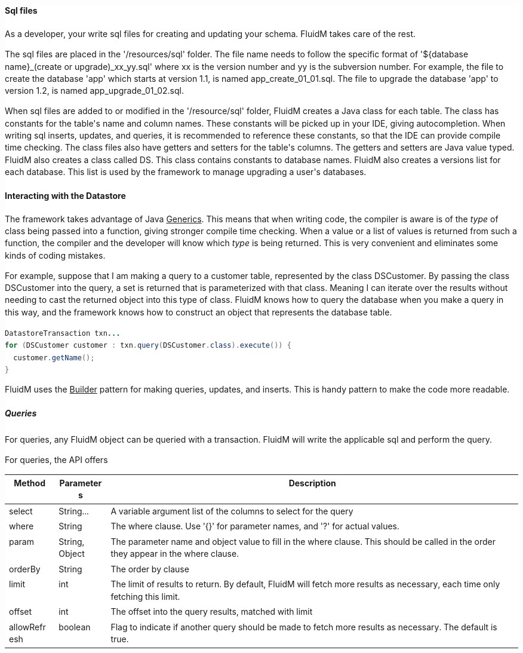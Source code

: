 #### Sql files

As a developer, your write sql files for creating and updating your schema. FluidM takes care of the rest.

The sql files are placed in the '/resources/sql' folder. The file name needs to follow the specific format of '${database name}_(create or upgrade)_xx_yy.sql' where xx is the version number and yy is the subversion number. For example, the file to create the database 'app' which starts at version 1.1, is named app_create_01_01.sql. The file to upgrade the database 'app' to version 1.2, is named app_upgrade_01_02.sql.

When sql files are added to or modified in the '/resource/sql' folder, FluidM creates a Java class for each table. The class has constants for the table's name and column names. These constants will be picked up in your IDE, giving autocompletion. When writing sql inserts, updates, and queries, it is recommended to reference these constants, so that the IDE can provide compile time checking. The class files also have getters and setters for the table's columns. The getters and setters are Java value typed. FluidM also creates a class called DS. This class contains constants to database names. FluidM also creates a versions list for each database. This list is used by the framework to manage upgrading a user's databases.

#### Interacting with the Datastore

The framework takes advantage of Java [Generics](http://docs.oracle.com/javase/tutorial/java/generics/). This means that when writing code, the compiler is aware is of the _type_ of class being passed into a function, giving stronger compile time checking. When a value or a list of values is returned from such a function, the compiler and the developer will know which _type_ is being returned. This is very convenient and eliminates some kinds of coding mistakes.

For example, suppose that I am making a query to a customer table, represented by the class DSCustomer. By passing the class DSCustomer into the query, a set is returned that is parameterized with that class. Meaning I can iterate over the results without needing to cast the returned object into this type of class. FluidM knows how to query the database when you make a query in this way, and the framework knows how to construct an object that represents the database table.

```java
DatastoreTransaction txn...
for (DSCustomer customer : txn.query(DSCustomer.class).execute()) {
  customer.getName();
}
```

FluidM uses the [Builder](http://en.wikipedia.org/wiki/Builder_pattern) pattern for making queries, updates, and inserts. This is handy pattern to make the code more readable.

##### Queries

For queries, any FluidM object can be queried with a transaction. FluidM will write the applicable sql and perform the query.

For queries, the API offers

Method       | Parameters     | Description
-------------|----------------|------------
select       | String...      | A variable argument list of the columns to select for the query
where        | String         | The where clause. Use '{}' for parameter names, and '?' for actual values.
param        | String, Object | The parameter name and object value to fill in the where clause. This should be called in the order they appear in the where clause.
orderBy      | String         | The order by clause
limit        | int            | The limit of results to return. By default, FluidM will fetch more results as necessary, each time only fetching this limit.
offset       | int            | The offset into the query results, matched with limit
allowRefresh | boolean        | Flag to indicate if another query should be made to fetch more results as necessary. The default is true. 
